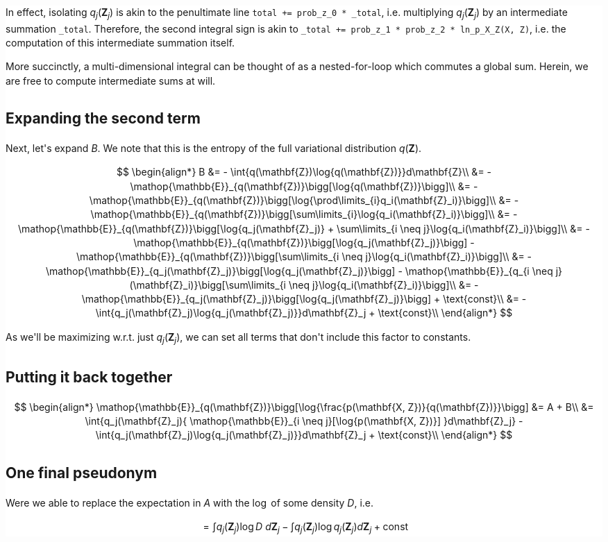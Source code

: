 In effect, isolating $q_j(\mathbf{Z}_j)$ is akin to the penultimate line `total += prob_z_0 * _total`, i.e. multiplying $q_j(\mathbf{Z}_j)$ by an intermediate summation `_total`.  Therefore, the second integral sign is akin to `_total += prob_z_1 * prob_z_2 * ln_p_X_Z(X, Z)`, i.e. the computation of this intermediate summation itself.

More succinctly, a multi-dimensional integral can be thought of as a nested-for-loop which commutes a global sum. Herein, we are free to compute intermediate sums at will.

## Expanding the second term

Next, let's expand $B$. We note that this is the entropy of the full variational distribution $q(\mathbf{Z})$.

$$
\begin{align*}
B
&= - \int{q(\mathbf{Z})\log{q(\mathbf{Z})}}d\mathbf{Z}\\
&= - \mathop{\mathbb{E}}_{q(\mathbf{Z})}\bigg[\log{q(\mathbf{Z})}\bigg]\\
&= - \mathop{\mathbb{E}}_{q(\mathbf{Z})}\bigg[\log{\prod\limits_{i}q_i(\mathbf{Z}_i)}\bigg]\\
&= - \mathop{\mathbb{E}}_{q(\mathbf{Z})}\bigg[\sum\limits_{i}\log{q_i(\mathbf{Z}_i)}\bigg]\\
&= - \mathop{\mathbb{E}}_{q(\mathbf{Z})}\bigg[\log{q_j(\mathbf{Z}_j)} + \sum\limits_{i \neq j}\log{q_i(\mathbf{Z}_i)}\bigg]\\
&= - \mathop{\mathbb{E}}_{q(\mathbf{Z})}\bigg[\log{q_j(\mathbf{Z}_j)}\bigg] - \mathop{\mathbb{E}}_{q(\mathbf{Z})}\bigg[\sum\limits_{i \neq j}\log{q_i(\mathbf{Z}_i)}\bigg]\\
&= - \mathop{\mathbb{E}}_{q_j(\mathbf{Z}_j)}\bigg[\log{q_j(\mathbf{Z}_j)}\bigg] - \mathop{\mathbb{E}}_{q_{i \neq j}(\mathbf{Z}_i)}\bigg[\sum\limits_{i \neq j}\log{q_i(\mathbf{Z}_i)}\bigg]\\
&= - \mathop{\mathbb{E}}_{q_j(\mathbf{Z}_j)}\bigg[\log{q_j(\mathbf{Z}_j)}\bigg] + \text{const}\\
&= - \int{q_j(\mathbf{Z}_j)\log{q_j(\mathbf{Z}_j)}}d\mathbf{Z}_j + \text{const}\\
\end{align*}
$$

As we'll be maximizing w.r.t. just $q_j(\mathbf{Z}_j)$, we can set all terms that don't include this factor to constants.

## Putting it back together

$$
\begin{align*}
\mathop{\mathbb{E}}_{q(\mathbf{Z})}\bigg[\log{\frac{p(\mathbf{X, Z})}{q(\mathbf{Z})}}\bigg]
&= A + B\\
&= \int{q_j(\mathbf{Z}_j){ \mathop{\mathbb{E}}_{i \neq j}[\log{p(\mathbf{X, Z})}] }d\mathbf{Z}_j} - \int{q_j(\mathbf{Z}_j)\log{q_j(\mathbf{Z}_j)}}d\mathbf{Z}_j + \text{const}\\
\end{align*}
$$

## One final pseudonym

Were we able to replace the expectation in $A$ with the $\log$ of some density $D$, i.e.

$$
= \int{q_j(\mathbf{Z}_j){ \log{D} }\ d\mathbf{Z}_j} - \int{q_j(\mathbf{Z}_j)\log{q_j(\mathbf{Z}_j)}}d\mathbf{Z}_j + \text{const}
$$


[^1]: C. M. Bishop. Pattern recognition and machine learning,